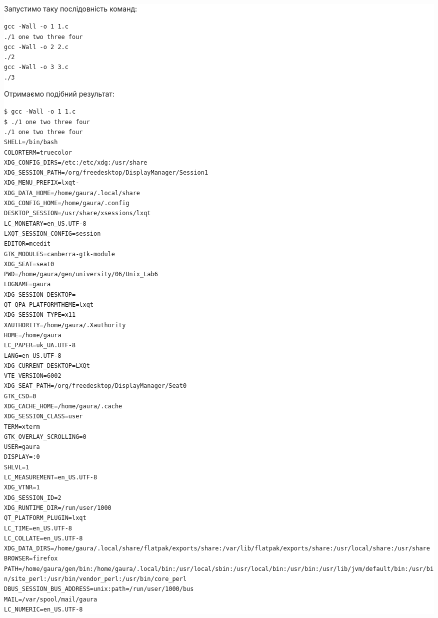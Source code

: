 Запустимо таку послідовність команд:

```shell
gcc -Wall -o 1 1.c
./1 one two three four
gcc -Wall -o 2 2.c
./2
gcc -Wall -o 3 3.c
./3
```

Отримаємо подібний результат:

```shell
$ gcc -Wall -o 1 1.c
$ ./1 one two three four
./1 one two three four
SHELL=/bin/bash
COLORTERM=truecolor
XDG_CONFIG_DIRS=/etc:/etc/xdg:/usr/share
XDG_SESSION_PATH=/org/freedesktop/DisplayManager/Session1
XDG_MENU_PREFIX=lxqt-
XDG_DATA_HOME=/home/gaura/.local/share
XDG_CONFIG_HOME=/home/gaura/.config
DESKTOP_SESSION=/usr/share/xsessions/lxqt
LC_MONETARY=en_US.UTF-8
LXQT_SESSION_CONFIG=session
EDITOR=mcedit
GTK_MODULES=canberra-gtk-module
XDG_SEAT=seat0
PWD=/home/gaura/gen/university/06/Unix_Lab6
LOGNAME=gaura
XDG_SESSION_DESKTOP=
QT_QPA_PLATFORMTHEME=lxqt
XDG_SESSION_TYPE=x11
XAUTHORITY=/home/gaura/.Xauthority
HOME=/home/gaura
LC_PAPER=uk_UA.UTF-8
LANG=en_US.UTF-8
XDG_CURRENT_DESKTOP=LXQt
VTE_VERSION=6002
XDG_SEAT_PATH=/org/freedesktop/DisplayManager/Seat0
GTK_CSD=0
XDG_CACHE_HOME=/home/gaura/.cache
XDG_SESSION_CLASS=user
TERM=xterm
GTK_OVERLAY_SCROLLING=0
USER=gaura
DISPLAY=:0
SHLVL=1
LC_MEASUREMENT=en_US.UTF-8
XDG_VTNR=1
XDG_SESSION_ID=2
XDG_RUNTIME_DIR=/run/user/1000
QT_PLATFORM_PLUGIN=lxqt
LC_TIME=en_US.UTF-8
LC_COLLATE=en_US.UTF-8
XDG_DATA_DIRS=/home/gaura/.local/share/flatpak/exports/share:/var/lib/flatpak/exports/share:/usr/local/share:/usr/share
BROWSER=firefox
PATH=/home/gaura/gen/bin:/home/gaura/.local/bin:/usr/local/sbin:/usr/local/bin:/usr/bin:/usr/lib/jvm/default/bin:/usr/bin/site_perl:/usr/bin/vendor_perl:/usr/bin/core_perl
DBUS_SESSION_BUS_ADDRESS=unix:path=/run/user/1000/bus
MAIL=/var/spool/mail/gaura
LC_NUMERIC=en_US.UTF-8
```